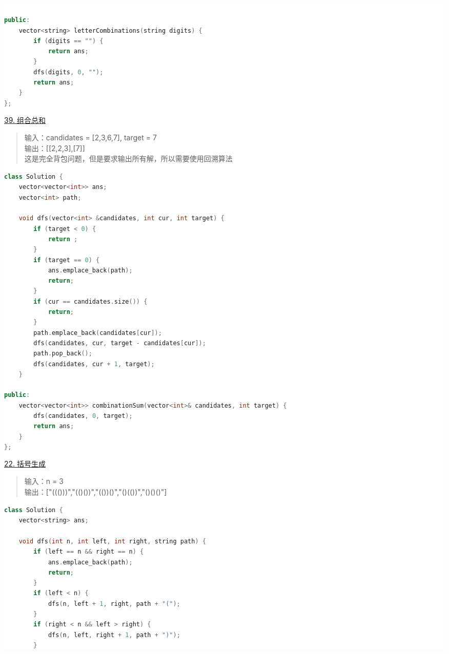 ```c++

public:
    vector<string> letterCombinations(string digits) {
        if (digits == "") {
            return ans;
        }
        dfs(digits, 0, "");
        return ans;
    }
};
```

[39. 组合总和](https://leetcode-cn.com/problems/combination-sum/)
> 输入：candidates = [2,3,6,7], target = 7  
> 输出：[[2,2,3],[7]]  
> 这是完全背包问题，但是要求输出所有解，所以需要使用回溯算法
```c++
class Solution {
    vector<vector<int>> ans;
    vector<int> path;

    void dfs(vector<int> &candidates, int cur, int target) {
        if (target < 0) {
            return ;
        }
        if (target == 0) {
            ans.emplace_back(path);
            return;
        }
        if (cur == candidates.size()) {
            return;
        }
        path.emplace_back(candidates[cur]);
        dfs(candidates, cur, target - candidates[cur]);
        path.pop_back();
        dfs(candidates, cur + 1, target);
    }

public:
    vector<vector<int>> combinationSum(vector<int>& candidates, int target) {
        dfs(candidates, 0, target);
        return ans;
    }
};
```

[22. 括号生成](https://leetcode-cn.com/problems/generate-parentheses/)
> 输入：n = 3  
> 输出：["((()))","(()())","(())()","()(())","()()()"]
```c++
class Solution {
    vector<string> ans;

    void dfs(int n, int left, int right, string path) {
        if (left == n && right == n) {
            ans.emplace_back(path);
            return;
        }
        if (left < n) {
            dfs(n, left + 1, right, path + "(");
        }
        if (right < n && left > right) {
            dfs(n, left, right + 1, path + ")");
        }
```